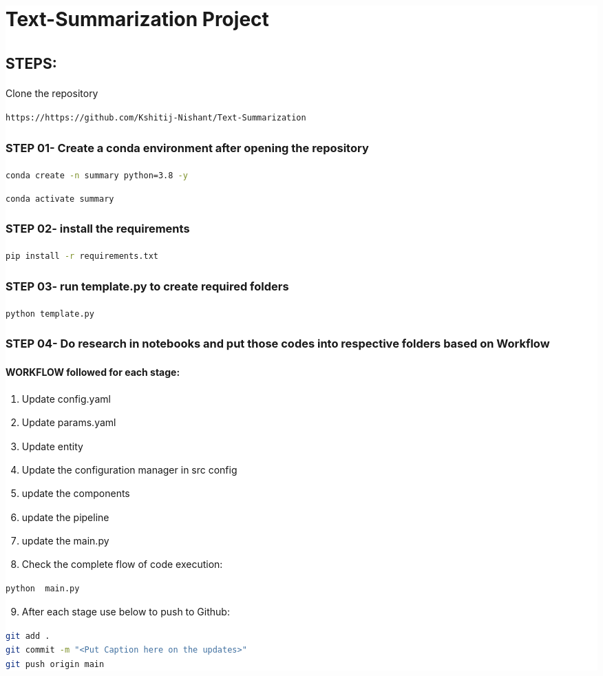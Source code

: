 # Text-Summarization Project

## STEPS:

Clone the repository

```bash
https://https://github.com/Kshitij-Nishant/Text-Summarization
```

### STEP 01- Create a conda environment after opening the repository

```bash
conda create -n summary python=3.8 -y
```

```bash
conda activate summary
```

### STEP 02- install the requirements
```bash
pip install -r requirements.txt
```

### STEP 03- run template.py to create required folders
```bash
python template.py
```

### STEP 04- Do research in notebooks and put those codes into respective folders based on Workflow

#### WORKFLOW followed for each stage:

1. Update config.yaml
2. Update params.yaml
3. Update entity
4. Update the configuration manager in src config
5. update the components
6. update the pipeline
7. update the main.py

8. Check the complete flow of code execution:

```bash
python  main.py
```

9. After each stage use below to push to Github:

```bash
git add .
git commit -m "<Put Caption here on the updates>"
git push origin main
```
